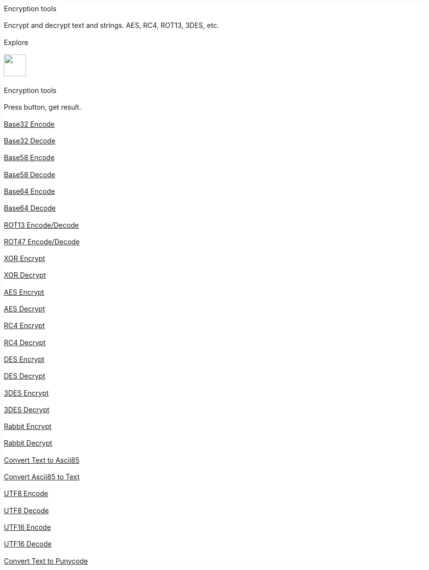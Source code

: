 Encryption tools

Encrypt and decrypt text and strings. AES, RC4, ROT13, 3DES, etc.

Explore

<img src="../../../www.broowserools.com/images/tools/encryption-tools.png" width="45" height="45" />

Encryption tools

Press button, get result.

[Base32 Encode](https://www.broowserools.com/tools/base32-encode)

[Base32 Decode](https://www.broowserools.com/tools/base32-decode)

[Base58 Encode](https://www.broowserools.com/tools/base58-encode)

[Base58 Decode](https://www.broowserools.com/tools/base58-decode)

[Base64 Encode](https://www.broowserools.com/tools/base64-encode)

[Base64 Decode](https://www.broowserools.com/tools/base64-decode)

[ROT13 Encode/Decode](https://www.broowserools.com/tools/rot13)

[ROT47 Encode/Decode](https://www.broowserools.com/tools/rot47)

[XOR Encrypt](https://www.broowserools.com/tools/xor-encrypt)

[XOR Decrypt](https://www.broowserools.com/tools/xor-decrypt)

[AES Encrypt](https://www.broowserools.com/tools/aes-encrypt)

[AES Decrypt](https://www.broowserools.com/tools/aes-decrypt)

[RC4 Encrypt](https://www.broowserools.com/tools/rc4-encrypt)

[RC4 Decrypt](https://www.broowserools.com/tools/rc4-decrypt)

[DES Encrypt](https://www.broowserools.com/tools/des-encrypt)

[DES Decrypt](https://www.broowserools.com/tools/des-decrypt)

[3DES Encrypt](https://www.broowserools.com/tools/triple-des-encrypt)

[3DES Decrypt](https://www.broowserools.com/tools/triple-des-decrypt)

[Rabbit Encrypt](https://www.broowserools.com/tools/rabbit-encrypt)

[Rabbit Decrypt](https://www.broowserools.com/tools/rabbit-decrypt)

[Convert Text to Ascii85](https://www.broowserools.com/tools/ascii85-encode)

[Convert Ascii85 to Text](https://www.broowserools.com/tools/ascii85-decode)

[UTF8 Encode](https://www.broowserools.com/tools/utf8-encode)

[UTF8 Decode](https://www.broowserools.com/tools/utf8-decode)

[UTF16 Encode](https://www.broowserools.com/tools/utf16-encode)

[UTF16 Decode](https://www.broowserools.com/tools/utf16-decode)

[Convert Text to Punycode](https://www.broowserools.com/tools/punycode-encode)
